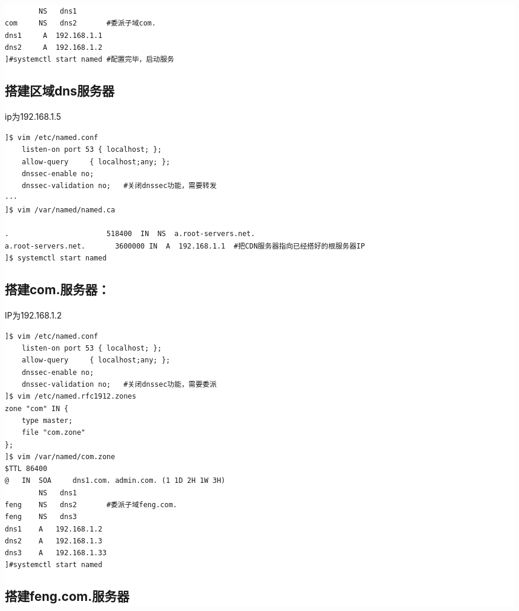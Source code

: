 ``` 
		NS   dns1
com		NS	 dns2		#委派子域com.
dns1	 A	192.168.1.1
dns2	 A	192.168.1.2
]#systemctl start named #配置完毕，启动服务
```

## 搭建区域dns服务器

ip为192.168.1.5

```
]$ vim /etc/named.conf
	listen-on port 53 { localhost; };
	allow-query     { localhost;any; };	
	dnssec-enable no;
	dnssec-validation no;  	#关闭dnssec功能，需要转发
···
]$ vim /var/named/named.ca

.						518400	IN	NS	a.root-servers.net.
a.root-servers.net.  	  3600000 IN  A  192.168.1.1  #把CDN服务器指向已经搭好的根服务器IP
]$ systemctl start named
```

## 搭建com.服务器：
IP为192.168.1.2
```
]$ vim /etc/named.conf
	listen-on port 53 { localhost; };
	allow-query     { localhost;any; };	
	dnssec-enable no;
	dnssec-validation no;  	#关闭dnssec功能，需要委派
]$ vim /etc/named.rfc1912.zones
zone "com" IN {
    type master;
    file "com.zone"
};
]$ vim /var/named/com.zone
$TTL 86400
@  	IN  SOA 	dns1.com. admin.com. (1 1D 2H 1W 3H)
		NS   dns1
feng	NS	 dns2		#委派子域feng.com.
feng	NS	 dns3
dns1	A	192.168.1.2
dns2	A	192.168.1.3
dns3	A	192.168.1.33
]#systemctl start named
```

## 搭建feng.com.服务器
